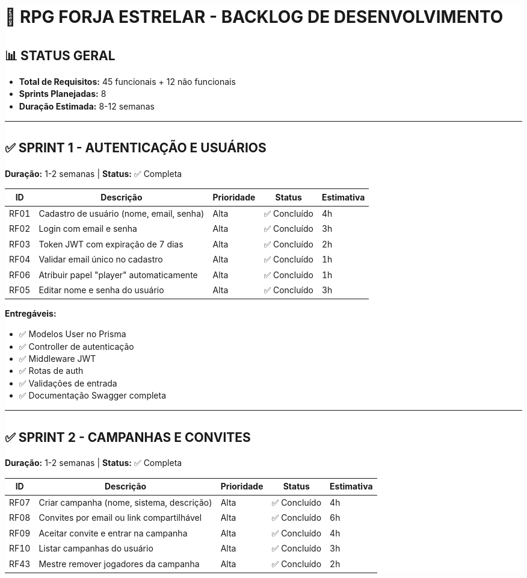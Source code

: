# 🎲 RPG FORJA ESTRELAR - BACKLOG DE DESENVOLVIMENTO

## 📊 STATUS GERAL
- **Total de Requisitos:** 45 funcionais + 12 não funcionais
- **Sprints Planejadas:** 8
- **Duração Estimada:** 8-12 semanas

---

## ✅ SPRINT 1 - AUTENTICAÇÃO E USUÁRIOS
**Duração:** 1-2 semanas | **Status:** ✅ Completa

| ID | Descrição | Prioridade | Status | Estimativa |
|----|-----------|------------|--------|------------|
| RF01 | Cadastro de usuário (nome, email, senha) | Alta | ✅ Concluído | 4h |
| RF02 | Login com email e senha | Alta | ✅ Concluído | 3h |
| RF03 | Token JWT com expiração de 7 dias | Alta | ✅ Concluído | 2h |
| RF04 | Validar email único no cadastro | Alta | ✅ Concluído | 1h |
| RF06 | Atribuir papel "player" automaticamente | Alta | ✅ Concluído | 1h |
| RF05 | Editar nome e senha do usuário | Alta | ✅ Concluído | 3h |

**Entregáveis:**
- ✅ Modelos User no Prisma
- ✅ Controller de autenticação
- ✅ Middleware JWT
- ✅ Rotas de auth
- ✅ Validações de entrada
- ✅ Documentação Swagger completa

---

## ✅ SPRINT 2 - CAMPANHAS E CONVITES
**Duração:** 1-2 semanas | **Status:** ✅ Completa

| ID | Descrição | Prioridade | Status | Estimativa |
|----|-----------|------------|--------|------------|
| RF07 | Criar campanha (nome, sistema, descrição) | Alta | ✅ Concluído | 4h |
| RF08 | Convites por email ou link compartilhável | Alta | ✅ Concluído | 6h |
| RF09 | Aceitar convite e entrar na campanha | Alta | ✅ Concluído | 4h |
| RF10 | Listar campanhas do usuário | Alta | ✅ Concluído | 3h |
| RF43 | Mestre remover jogadores da campanha | Alta | ✅ Concluído | 2h |
